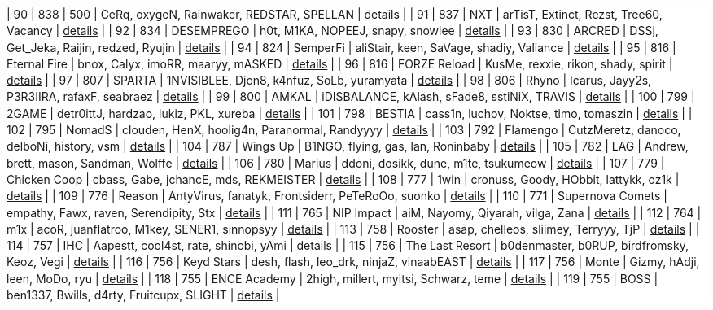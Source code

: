 | 90       |    838 | 500                | CeRq, oxygeN, Rainwaker, REDSTAR, SPELLAN         | [details](details/2025_08_04/0090--500--cerq-oxygen-rainwaker-redstar-spellan.md)                   |
| 91       |    837 | NXT                | arTisT, Extinct, Rezst, Tree60, Vacancy           | [details](details/2025_08_04/0091--nxt--artist-extinct-rezst-tree60-vacancy.md)                     |
| 92       |    834 | DESEMPREGO         | h0t, M1KA, NOPEEJ, snapy, snowiee                 | [details](details/2025_08_04/0092--desemprego--h0t-m1ka-nopeej-snapy-snowiee.md)                    |
| 93       |    830 | ARCRED             | DSSj, Get_Jeka, Raijin, redzed, Ryujin            | [details](details/2025_08_04/0093--arcred--dssj-get_jeka-raijin-redzed-ryujin.md)                   |
| 94       |    824 | SemperFi           | aliStair, keen, SaVage, shadiy, Valiance          | [details](details/2025_08_04/0094--semperfi--alistair-keen-savage-shadiy-valiance.md)               |
| 95       |    816 | Eternal Fire       | bnox, Calyx, imoRR, maaryy, mASKED                | [details](details/2025_08_04/0095--eternal_fire--bnox-calyx-imorr-maaryy-masked.md)                 |
| 96       |    816 | FORZE Reload       | KusMe, rexxie, rikon, shady, spirit               | [details](details/2025_08_04/0096--forze_reload--kusme-rexxie-rikon-shady-spirit.md)                |
| 97       |    807 | SPARTA             | 1NVISIBLEE, Djon8, k4nfuz, SoLb, yuramyata        | [details](details/2025_08_04/0097--sparta--1nvisiblee-djon8-k4nfuz-solb-yuramyata.md)               |
| 98       |    806 | Rhyno              | Icarus, Jayy2s, P3R3IIRA, rafaxF, seabraez        | [details](details/2025_08_04/0098--rhyno--icarus-jayy2s-p3r3iira-rafaxf-seabraez.md)                |
| 99       |    800 | AMKAL              | iDISBALANCE, kAlash, sFade8, sstiNiX, TRAVIS      | [details](details/2025_08_04/0099--amkal--idisbalance-kalash-sfade8-sstinix-travis.md)              |
| 100      |    799 | 2GAME              | detr0ittJ, hardzao, lukiz, PKL, xureba            | [details](details/2025_08_04/0100--2game--detr0ittj-hardzao-lukiz-pkl-xureba.md)                    |
| 101      |    798 | BESTIA             | cass1n, luchov, Noktse, timo, tomaszin            | [details](details/2025_08_04/0101--bestia--cass1n-luchov-noktse-timo-tomaszin.md)                   |
| 102      |    795 | NomadS             | clouden, HenX, hoolig4n, Paranormal, Randyyyy     | [details](details/2025_08_04/0102--nomads--clouden-henx-hoolig4n-paranormal-randyyyy.md)            |
| 103      |    792 | Flamengo           | CutzMeretz, danoco, delboNi, history, vsm         | [details](details/2025_08_04/0103--flamengo--cutzmeretz-danoco-delboni-history-vsm.md)              |
| 104      |    787 | Wings Up           | B1NGO, flying, gas, lan, Roninbaby                | [details](details/2025_08_04/0104--wings_up--b1ngo-flying-gas-lan-roninbaby.md)                     |
| 105      |    782 | LAG                | Andrew, brett, mason, Sandman, Wolffe             | [details](details/2025_08_04/0105--lag--andrew-brett-mason-sandman-wolffe.md)                       |
| 106      |    780 | Marius             | ddoni, dosikk, dune, m1te, tsukumeow              | [details](details/2025_08_04/0106--marius--ddoni-dosikk-dune-m1te-tsukumeow.md)                     |
| 107      |    779 | Chicken Coop       | cbass, Gabe, jchancE, mds, REKMEISTER             | [details](details/2025_08_04/0107--chicken_coop--cbass-gabe-jchance-mds-rekmeister.md)              |
| 108      |    777 | 1win               | cronuss, Goody, HObbit, lattykk, oz1k             | [details](details/2025_08_04/0108--1win--cronuss-goody-hobbit-lattykk-oz1k.md)                      |
| 109      |    776 | Reason             | AntyVirus, fanatyk, Frontsiderr, PeTeRoOo, suonko | [details](details/2025_08_04/0109--reason--antyvirus-fanatyk-frontsiderr-peterooo-suonko.md)        |
| 110      |    771 | Supernova Comets   | empathy, Fawx, raven, Serendipity, Stx            | [details](details/2025_08_04/0110--supernova_comets--empathy-fawx-raven-serendipity-stx.md)         |
| 111      |    765 | NIP Impact         | aiM, Nayomy, Qiyarah, vilga, Zana                 | [details](details/2025_08_04/0111--nip_impact--aim-nayomy-qiyarah-vilga-zana.md)                    |
| 112      |    764 | m1x                | acoR, juanflatroo, M1key, SENER1, sinnopsyy       | [details](details/2025_08_04/0112--m1x--acor-juanflatroo-m1key-sener1-sinnopsyy.md)                 |
| 113      |    758 | Rooster            | asap, chelleos, sliimey, Terryyy, TjP             | [details](details/2025_08_04/0113--rooster--asap-chelleos-sliimey-terryyy-tjp.md)                   |
| 114      |    757 | IHC                | Aapestt, cool4st, rate, shinobi, yAmi             | [details](details/2025_08_04/0114--ihc--aapestt-cool4st-rate-shinobi-yami.md)                       |
| 115      |    756 | The Last Resort    | b0denmaster, b0RUP, birdfromsky, Keoz, Vegi       | [details](details/2025_08_04/0115--the_last_resort--b0denmaster-b0rup-birdfromsky-keoz-vegi.md)     |
| 116      |    756 | Keyd Stars         | desh, flash, leo_drk, ninjaZ, vinaabEAST          | [details](details/2025_08_04/0116--keyd_stars--desh-flash-leo_drk-ninjaz-vinaabeast.md)             |
| 117      |    756 | Monte              | Gizmy, hAdji, leen, MoDo, ryu                     | [details](details/2025_08_04/0117--monte--gizmy-hadji-leen-modo-ryu.md)                             |
| 118      |    755 | ENCE Academy       | 2high, millert, myltsi, Schwarz, teme             | [details](details/2025_08_04/0118--ence_academy--2high-millert-myltsi-schwarz-teme.md)              |
| 119      |    755 | BOSS               | ben1337, Bwills, d4rty, Fruitcupx, SLIGHT         | [details](details/2025_08_04/0119--boss--ben1337-bwills-d4rty-fruitcupx-slight.md)                  |